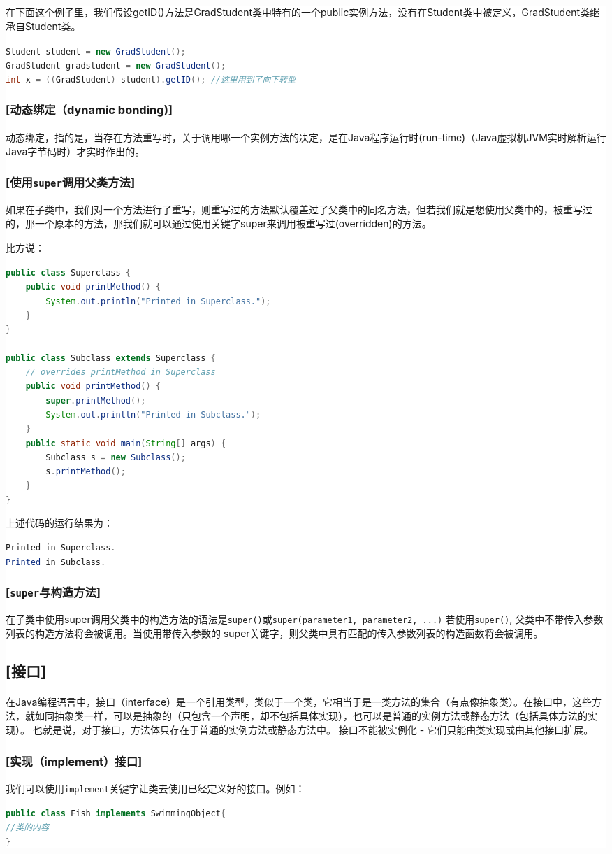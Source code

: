 在下面这个例子里，我们假设getID()方法是GradStudent类中特有的一个public实例方法，没有在Student类中被定义，GradStudent类继承自Student类。

```java
Student student = new GradStudent();
GradStudent gradstudent = new GradStudent();
int x = ((GradStudent) student).getID(); //这里用到了向下转型
```

### [动态绑定（dynamic bonding)]
动态绑定，指的是，当存在方法重写时，关于调用哪一个实例方法的决定，是在Java程序运行时(run-time)（Java虚拟机JVM实时解析运行Java字节码时）才实时作出的。

### [使用`super`调用父类方法]
如果在子类中，我们对一个方法进行了重写，则重写过的方法默认覆盖过了父类中的同名方法，但若我们就是想使用父类中的，被重写过的，那一个原本的方法，那我们就可以通过使用关键字super来调用被重写过(overridden)的方法。

比方说：
```java
public class Superclass {
    public void printMethod() {
        System.out.println("Printed in Superclass.");
    }
}

public class Subclass extends Superclass {
    // overrides printMethod in Superclass
    public void printMethod() {
        super.printMethod();
        System.out.println("Printed in Subclass.");
    }
    public static void main(String[] args) {
        Subclass s = new Subclass();
        s.printMethod();    
    }
}
```

上述代码的运行结果为：
```java
Printed in Superclass.
Printed in Subclass.
```

### [`super`与构造方法]
在子类中使用super调用父类中的构造方法的语法是`super()`或`super(parameter1, parameter2, ...)`
若使用`super()`, 父类中不带传入参数列表的构造方法将会被调用。当使用带传入参数的 super关键字，则父类中具有匹配的传入参数列表的构造函数将会被调用。

[接口]
------
在Java编程语言中，接口（interface）是一个引用类型，类似于一个类，它相当于是一类方法的集合（有点像抽象类）。在接口中，这些方法，就如同抽象类一样，可以是抽象的（只包含一个声明，却不包括具体实现），也可以是普通的实例方法或静态方法（包括具体方法的实现）。 也就是说，对于接口，方法体只存在于普通的实例方法或静态方法中。 接口不能被实例化 - 它们只能由类实现或由其他接口扩展。

### [实现（implement）接口]
我们可以使用`implement`关键字让类去使用已经定义好的接口。例如：
```java
public class Fish implements SwimmingObject{
//类的内容
}
```